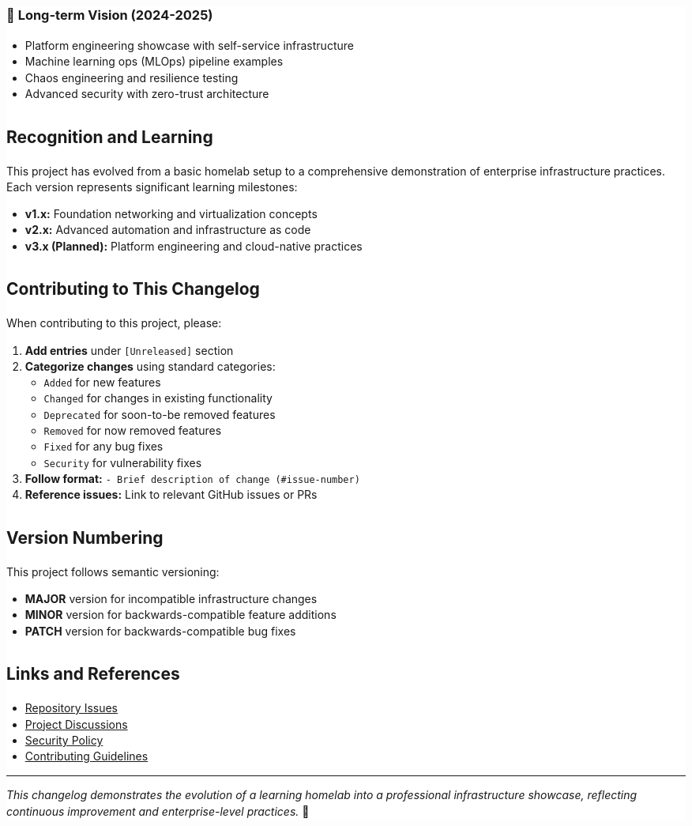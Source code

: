 ### 🔮 **Long-term Vision (2024-2025)**
- Platform engineering showcase with self-service infrastructure
- Machine learning ops (MLOps) pipeline examples
- Chaos engineering and resilience testing
- Advanced security with zero-trust architecture

## Recognition and Learning

This project has evolved from a basic homelab setup to a comprehensive demonstration of enterprise infrastructure practices. Each version represents significant learning milestones:

- **v1.x:** Foundation networking and virtualization concepts
- **v2.x:** Advanced automation and infrastructure as code
- **v3.x (Planned):** Platform engineering and cloud-native practices

## Contributing to This Changelog

When contributing to this project, please:

1. **Add entries** under `[Unreleased]` section
2. **Categorize changes** using standard categories:
   - `Added` for new features
   - `Changed` for changes in existing functionality
   - `Deprecated` for soon-to-be removed features
   - `Removed` for now removed features
   - `Fixed` for any bug fixes
   - `Security` for vulnerability fixes
3. **Follow format:** `- Brief description of change (#issue-number)`
4. **Reference issues:** Link to relevant GitHub issues or PRs

## Version Numbering

This project follows semantic versioning:

- **MAJOR** version for incompatible infrastructure changes
- **MINOR** version for backwards-compatible feature additions
- **PATCH** version for backwards-compatible bug fixes

## Links and References

- [Repository Issues](https://github.com/your-username/homelab-infrastructure/issues)
- [Project Discussions](https://github.com/your-username/homelab-infrastructure/discussions)
- [Security Policy](SECURITY.md)
- [Contributing Guidelines](CONTRIBUTING.md)

---

*This changelog demonstrates the evolution of a learning homelab into a professional infrastructure showcase, reflecting continuous improvement and enterprise-level practices.* 🚀 